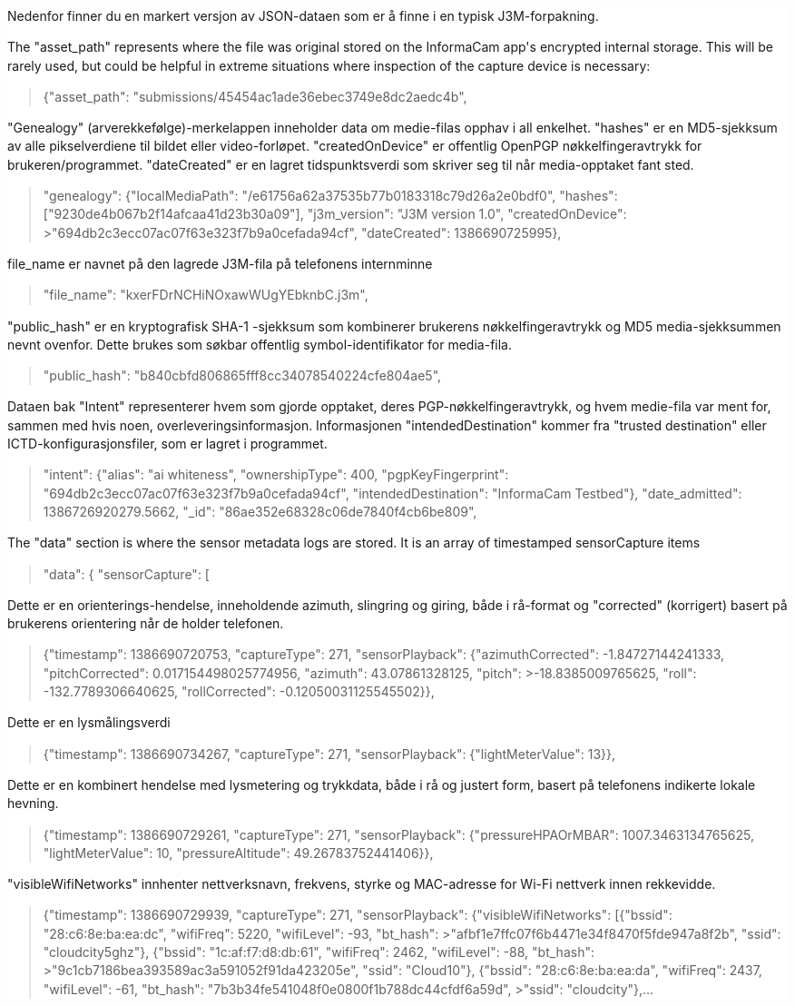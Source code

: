 Nedenfor finner du en markert versjon av JSON-dataen som er å finne i en typisk J3M-forpakning.

The "asset_path" represents where the file was original stored on the InformaCam app's encrypted internal storage. This will be rarely used, but could be helpful in extreme situations where inspection of the capture device is necessary:
> {"asset_path": "submissions/45454ac1ade36ebec3749e8dc2aedc4b", 

"Genealogy" (arverekkefølge)-merkelappen inneholder data om medie-filas opphav i all enkelhet. "hashes" er en MD5-sjekksum av alle pikselverdiene til bildet eller video-forløpet. "createdOnDevice" er offentlig OpenPGP nøkkelfingeravtrykk for brukeren/programmet. "dateCreated" er en lagret tidspunktsverdi som skriver seg til når media-opptaket fant sted.

>"genealogy": {"localMediaPath": "/e61756a62a37535b77b0183318c79d26a2e0bdf0", "hashes": ["9230de4b067b2f14afcaa41d23b30a09"], "j3m_version": "J3M version 1.0", "createdOnDevice": >"694db2c3ecc07ac07f63e323f7b9a0cefada94cf", "dateCreated": 1386690725995}, 

file_name er navnet på den lagrede J3M-fila på telefonens internminne
>"file_name": "kxerFDrNCHiNOxawWUgYEbknbC.j3m", 

"public_hash" er en kryptografisk SHA-1 -sjekksum som kombinerer brukerens nøkkelfingeravtrykk og MD5 media-sjekksummen nevnt ovenfor. Dette brukes som søkbar offentlig symbol-identifikator for media-fila.
>"public_hash": "b840cbfd806865fff8cc34078540224cfe804ae5",

Dataen bak "Intent" representerer hvem som gjorde opptaket, deres PGP-nøkkelfingeravtrykk, og hvem medie-fila var ment for, sammen med hvis noen, overleveringsinformasjon. Informasjonen "intendedDestination" kommer fra "trusted destination" eller ICTD-konfigurasjonsfiler, som er lagret i programmet.
> "intent": {"alias": "ai whiteness", "ownershipType": 400, "pgpKeyFingerprint": "694db2c3ecc07ac07f63e323f7b9a0cefada94cf", "intendedDestination": "InformaCam Testbed"},
> "date_admitted": 1386726920279.5662, "_id": "86ae352e68328c06de7840f4cb6be809",

The "data" section is where the sensor metadata logs are stored. It is an array of timestamped sensorCapture items
> "data": {
>"sensorCapture": [

Dette er en orienterings-hendelse, inneholdende azimuth, slingring og giring, både i rå-format og "corrected" (korrigert) basert på brukerens orientering når de holder telefonen.
>{"timestamp": 1386690720753, "captureType": 271, "sensorPlayback": {"azimuthCorrected": -1.84727144241333, "pitchCorrected": 0.017154498025774956, "azimuth": 43.07861328125, "pitch": >-18.8385009765625, "roll": -132.7789306640625, "rollCorrected": -0.12050031125545502}}, 

Dette er en lysmålingsverdi
>{"timestamp": 1386690734267, "captureType": 271, "sensorPlayback": {"lightMeterValue": 13}}, 

Dette er en kombinert hendelse med lysmetering og trykkdata, både i rå og justert form, basert på telefonens indikerte lokale hevning.
>{"timestamp": 1386690729261, "captureType": 271, "sensorPlayback": {"pressureHPAOrMBAR": 1007.3463134765625, "lightMeterValue": 10, "pressureAltitude": 49.26783752441406}},

"visibleWifiNetworks" innhenter nettverksnavn, frekvens, styrke og MAC-adresse for Wi-Fi nettverk innen rekkevidde.
>{"timestamp": 1386690729939, "captureType": 271, "sensorPlayback": {"visibleWifiNetworks": [{"bssid": "28:c6:8e:ba:ea:dc", "wifiFreq": 5220, "wifiLevel": -93, "bt_hash": >"afbf1e7ffc07f6b4471e34f8470f5fde947a8f2b", "ssid": "cloudcity5ghz"}, {"bssid": "1c:af:f7:d8:db:61", "wifiFreq": 2462, "wifiLevel": -88, "bt_hash": >"9c1cb7186bea393589ac3a591052f91da423205e", "ssid": "Cloud10"}, {"bssid": "28:c6:8e:ba:ea:da", "wifiFreq": 2437, "wifiLevel": -61, "bt_hash": "7b3b34fe541048f0e0800f1b788dc44cfdf6a59d", >"ssid": "cloudcity"},... 
